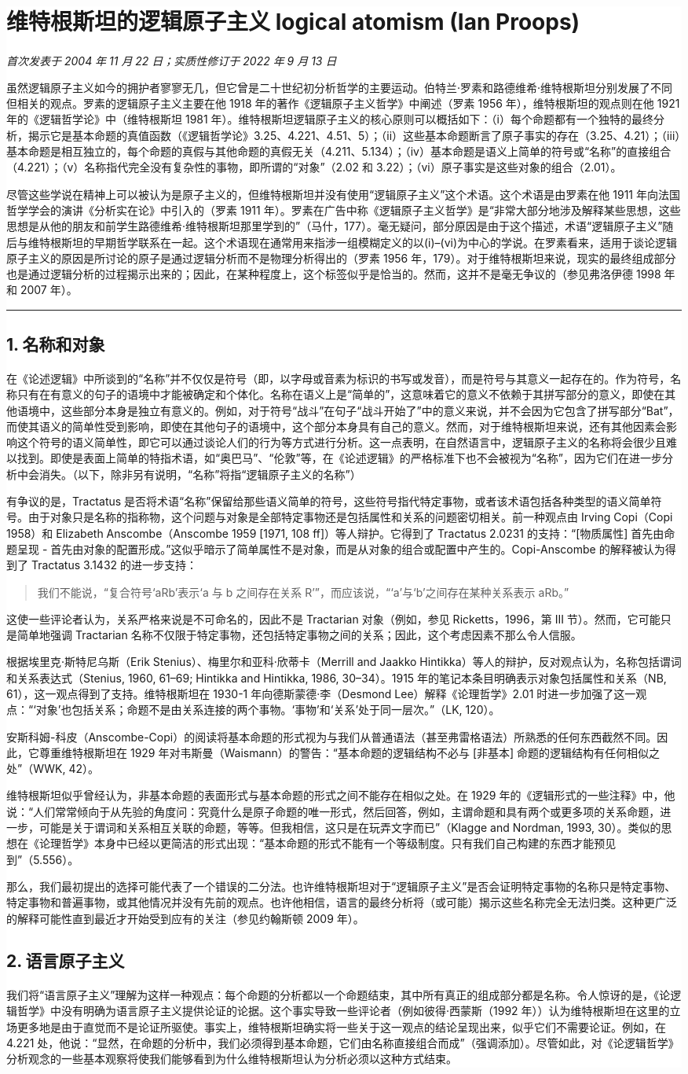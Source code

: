 # 维特根斯坦的逻辑原子主义 logical atomism (Ian Proops)

*首次发表于 2004 年 11 月 22 日；实质性修订于 2022 年 9 月 13 日*

虽然逻辑原子主义如今的拥护者寥寥无几，但它曾是二十世纪初分析哲学的主要运动。伯特兰·罗素和路德维希·维特根斯坦分别发展了不同但相关的观点。罗素的逻辑原子主义主要在他 1918 年的著作《逻辑原子主义哲学》中阐述（罗素 1956 年），维特根斯坦的观点则在他 1921 年的《逻辑哲学论》中（维特根斯坦 1981 年）。维特根斯坦逻辑原子主义的核心原则可以概括如下：（i）每个命题都有一个独特的最终分析，揭示它是基本命题的真值函数（《逻辑哲学论》3.25、4.221、4.51、5）；（ii）这些基本命题断言了原子事实的存在（3.25、4.21）；（iii）基本命题是相互独立的，每个命题的真假与其他命题的真假无关（4.211、5.134）；（iv）基本命题是语义上简单的符号或“名称”的直接组合（4.221）；（v）名称指代完全没有复杂性的事物，即所谓的“对象”（2.02 和 3.22）；（vi）原子事实是这些对象的组合（2.01）。

尽管这些学说在精神上可以被认为是原子主义的，但维特根斯坦并没有使用“逻辑原子主义”这个术语。这个术语是由罗素在他 1911 年向法国哲学学会的演讲《分析实在论》中引入的（罗素 1911 年）。罗素在广告中称《逻辑原子主义哲学》是“非常大部分地涉及解释某些思想，这些思想是从他的朋友和前学生路德维希·维特根斯坦那里学到的”（马什，177）。毫无疑问，部分原因是由于这个描述，术语“逻辑原子主义”随后与维特根斯坦的早期哲学联系在一起。这个术语现在通常用来指涉一组模糊定义的以(i)–(vi)为中心的学说。在罗素看来，适用于谈论逻辑原子主义的原因是所讨论的原子是通过逻辑分析而不是物理分析得出的（罗素 1956 年，179）。对于维特根斯坦来说，现实的最终组成部分也是通过逻辑分析的过程揭示出来的；因此，在某种程度上，这个标签似乎是恰当的。然而，这并不是毫无争议的（参见弗洛伊德 1998 年和 2007 年）。

---

## 1. 名称和对象

在《论述逻辑》中所谈到的“名称”并不仅仅是符号（即，以字母或音素为标识的书写或发音），而是符号与其意义一起存在的。作为符号，名称只有在有意义的句子的语境中才能被确定和个体化。名称在语义上是“简单的”，这意味着它的意义不依赖于其拼写部分的意义，即使在其他语境中，这些部分本身是独立有意义的。例如，对于符号“战斗”在句子“战斗开始了”中的意义来说，并不会因为它包含了拼写部分“Bat”，而使其语义的简单性受到影响，即使在其他句子的语境中，这个部分本身具有自己的意义。然而，对于维特根斯坦来说，还有其他因素会影响这个符号的语义简单性，即它可以通过谈论人们的行为等方式进行分析。这一点表明，在自然语言中，逻辑原子主义的名称将会很少且难以找到。即使是表面上简单的特指术语，如“奥巴马”、“伦敦”等，在《论述逻辑》的严格标准下也不会被视为“名称”，因为它们在进一步分析中会消失。（以下，除非另有说明，“名称”将指“逻辑原子主义的名称”）

有争议的是，Tractatus 是否将术语“名称”保留给那些语义简单的符号，这些符号指代特定事物，或者该术语包括各种类型的语义简单符号。由于对象只是名称的指称物，这个问题与对象是全部特定事物还是包括属性和关系的问题密切相关。前一种观点由 Irving Copi（Copi 1958）和 Elizabeth Anscombe（Anscombe 1959 [1971, 108 ff]）等人辩护。它得到了 Tractatus 2.0231 的支持：“[物质属性] 首先由命题呈现 - 首先由对象的配置形成。”这似乎暗示了简单属性不是对象，而是从对象的组合或配置中产生的。Copi-Anscombe 的解释被认为得到了 Tractatus 3.1432 的进一步支持：

> 我们不能说，“复合符号‘aRb’表示‘a 与 b 之间存在关系 R’”，而应该说，“‘a’与‘b’之间存在某种关系表示 aRb。”

这使一些评论者认为，关系严格来说是不可命名的，因此不是 Tractarian 对象（例如，参见 Ricketts，1996，第 III 节）。然而，它可能只是简单地强调 Tractarian 名称不仅限于特定事物，还包括特定事物之间的关系；因此，这个考虑因素不那么令人信服。

根据埃里克·斯特尼乌斯（Erik Stenius）、梅里尔和亚科·欣蒂卡（Merrill and Jaakko Hintikka）等人的辩护，反对观点认为，名称包括谓词和关系表达式（Stenius, 1960, 61–69; Hintikka and Hintikka, 1986, 30–34）。1915 年的笔记本条目明确表示对象包括属性和关系（NB, 61），这一观点得到了支持。维特根斯坦在 1930-1 年向德斯蒙德·李（Desmond Lee）解释《论理哲学》2.01 时进一步加强了这一观点：“‘对象’也包括关系；命题不是由关系连接的两个事物。‘事物’和‘关系’处于同一层次。”（LK, 120）。

安斯科姆-科皮（Anscombe-Copi）的阅读将基本命题的形式视为与我们从普通语法（甚至弗雷格语法）所熟悉的任何东西截然不同。因此，它尊重维特根斯坦在 1929 年对韦斯曼（Waismann）的警告：“基本命题的逻辑结构不必与 [非基本] 命题的逻辑结构有任何相似之处”（WWK, 42）。

维特根斯坦似乎曾经认为，非基本命题的表面形式与基本命题的形式之间不能存在相似之处。在 1929 年的《逻辑形式的一些注释》中，他说：“人们常常倾向于从先验的角度问：究竟什么是原子命题的唯一形式，然后回答，例如，主谓命题和具有两个或更多项的关系命题，进一步，可能是关于谓词和关系相互关联的命题，等等。但我相信，这只是在玩弄文字而已”（Klagge and Nordman, 1993, 30）。类似的思想在《论理哲学》本身中已经以更简洁的形式出现：“基本命题的形式不能有一个等级制度。只有我们自己构建的东西才能预见到”（5.556）。

那么，我们最初提出的选择可能代表了一个错误的二分法。也许维特根斯坦对于“逻辑原子主义”是否会证明特定事物的名称只是特定事物、特定事物和普遍事物，或其他情况并没有先前的观点。也许他相信，语言的最终分析将（或可能）揭示这些名称完全无法归类。这种更广泛的解释可能性直到最近才开始受到应有的关注（参见约翰斯顿 2009 年）。

## 2. 语言原子主义

我们将“语言原子主义”理解为这样一种观点：每个命题的分析都以一个命题结束，其中所有真正的组成部分都是名称。令人惊讶的是，《论逻辑哲学》中没有明确为语言原子主义提供论证的论据。这个事实导致一些评论者（例如彼得·西蒙斯（1992 年））认为维特根斯坦在这里的立场更多地是由于直觉而不是论证所驱使。事实上，维特根斯坦确实将一些关于这一观点的结论呈现出来，似乎它们不需要论证。例如，在 4.221 处，他说：“显然，在命题的分析中，我们必须得到基本命题，它们由名称直接组合而成”（强调添加）。尽管如此，对《论逻辑哲学》分析观念的一些基本观察将使我们能够看到为什么维特根斯坦认为分析必须以这种方式结束。
